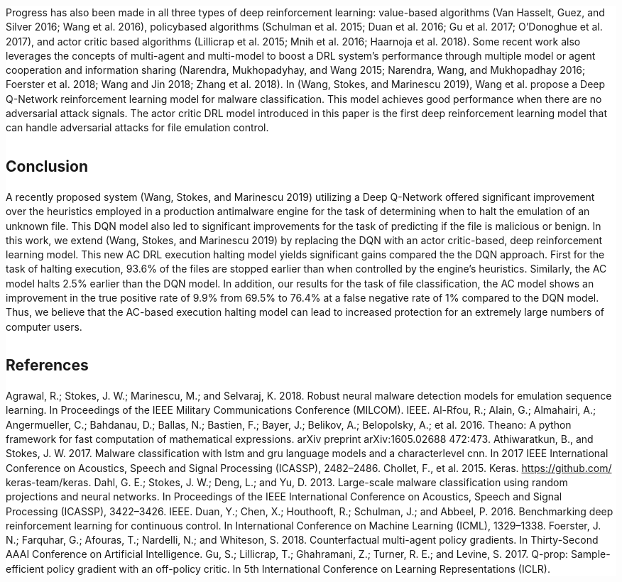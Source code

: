 

Progress has also been made in all three types of deep reinforcement learning: value-based algorithms (Van Hasselt, Guez, and Silver 2016; Wang et al. 2016), policybased algorithms (Schulman et al. 2015; Duan et al. 2016; Gu et al. 2017; O’Donoghue et al. 2017), and actor critic based algorithms (Lillicrap et al. 2015; Mnih et al. 2016; Haarnoja et al. 2018). Some recent work also leverages the concepts of multi-agent and multi-model to boost a DRL system’s performance through multiple model or agent cooperation and information sharing (Narendra, Mukhopadyhay, and Wang 2015; Narendra, Wang, and Mukhopadhay 2016; Foerster et al. 2018; Wang and Jin 2018; Zhang et al. 2018). In (Wang, Stokes, and Marinescu 2019), Wang et al. propose a Deep Q-Network reinforcement learning model for malware classification. This model achieves good performance when there are no adversarial attack signals. The actor critic DRL model introduced in this paper is the first deep reinforcement learning model that can handle adversarial attacks for file emulation control.





## Conclusion



 A recently proposed system (Wang, Stokes, and Marinescu 2019) utilizing a Deep Q-Network offered significant improvement over the heuristics employed in a production antimalware engine for the task of determining when to halt the emulation of an unknown file. This DQN model also led to significant improvements for the task of predicting if the file is malicious or benign. In this work, we extend (Wang, Stokes, and Marinescu 2019) by replacing the DQN with an actor critic-based, deep reinforcement learning model. This new AC DRL execution halting model yields significant gains compared the the DQN approach. First for the task of halting execution, 93.6% of the files are stopped earlier than when controlled by the engine’s heuristics. Similarly, the AC model halts 2.5% earlier than the DQN model. In addition, our results for the task of file classification, the AC model shows an improvement in the true positive rate of 9.9% from 69.5% to 76.4% at a false negative rate of 1% compared to the DQN model. Thus, we believe that the AC-based execution halting model can lead to increased protection for an extremely large numbers of computer users. 



## References



 Agrawal, R.; Stokes, J. W.; Marinescu, M.; and Selvaraj, K. 2018. Robust neural malware detection models for emulation sequence learning. In Proceedings of the IEEE Military Communications Conference (MILCOM). IEEE. Al-Rfou, R.; Alain, G.; Almahairi, A.; Angermueller, C.; Bahdanau, D.; Ballas, N.; Bastien, F.; Bayer, J.; Belikov, A.; Belopolsky, A.; et al. 2016. Theano: A python framework for fast computation of mathematical expressions. arXiv preprint arXiv:1605.02688 472:473. Athiwaratkun, B., and Stokes, J. W. 2017. Malware classification with lstm and gru language models and a characterlevel cnn. In 2017 IEEE International Conference on Acoustics, Speech and Signal Processing (ICASSP), 2482–2486. Chollet, F., et al. 2015. Keras. https://github.com/ keras-team/keras. Dahl, G. E.; Stokes, J. W.; Deng, L.; and Yu, D. 2013. Large-scale malware classification using random projections and neural networks. In Proceedings of the IEEE International Conference on Acoustics, Speech and Signal Processing (ICASSP), 3422–3426. IEEE. Duan, Y.; Chen, X.; Houthooft, R.; Schulman, J.; and Abbeel, P. 2016. Benchmarking deep reinforcement learning for continuous control. In International Conference on Machine Learning (ICML), 1329–1338. Foerster, J. N.; Farquhar, G.; Afouras, T.; Nardelli, N.; and Whiteson, S. 2018. Counterfactual multi-agent policy gradients. In Thirty-Second AAAI Conference on Artificial Intelligence. Gu, S.; Lillicrap, T.; Ghahramani, Z.; Turner, R. E.; and Levine, S. 2017. Q-prop: Sample-efficient policy gradient with an off-policy critic. In 5th International Conference on Learning Representations (ICLR).
